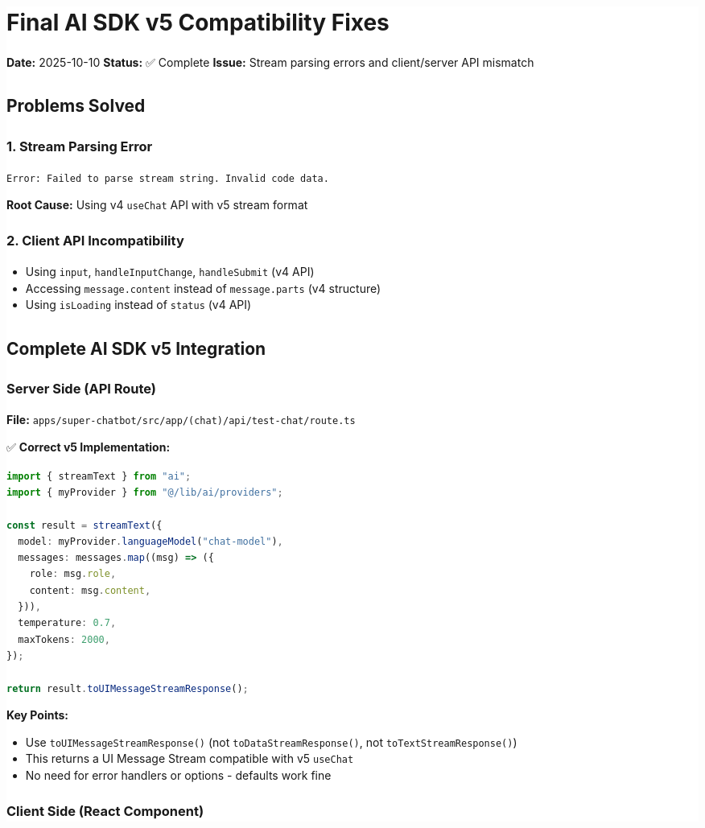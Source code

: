 # Final AI SDK v5 Compatibility Fixes

**Date:** 2025-10-10
**Status:** ✅ Complete
**Issue:** Stream parsing errors and client/server API mismatch

## Problems Solved

### 1. Stream Parsing Error
```
Error: Failed to parse stream string. Invalid code data.
```

**Root Cause:** Using v4 `useChat` API with v5 stream format

### 2. Client API Incompatibility
- Using `input`, `handleInputChange`, `handleSubmit` (v4 API)
- Accessing `message.content` instead of `message.parts` (v4 structure)
- Using `isLoading` instead of `status` (v4 API)

## Complete AI SDK v5 Integration

### Server Side (API Route)

**File:** `apps/super-chatbot/src/app/(chat)/api/test-chat/route.ts`

✅ **Correct v5 Implementation:**
```typescript
import { streamText } from "ai";
import { myProvider } from "@/lib/ai/providers";

const result = streamText({
  model: myProvider.languageModel("chat-model"),
  messages: messages.map((msg) => ({
    role: msg.role,
    content: msg.content,
  })),
  temperature: 0.7,
  maxTokens: 2000,
});

return result.toUIMessageStreamResponse();
```

**Key Points:**
- Use `toUIMessageStreamResponse()` (not `toDataStreamResponse()`, not `toTextStreamResponse()`)
- This returns a UI Message Stream compatible with v5 `useChat`
- No need for error handlers or options - defaults work fine

### Client Side (React Component)

